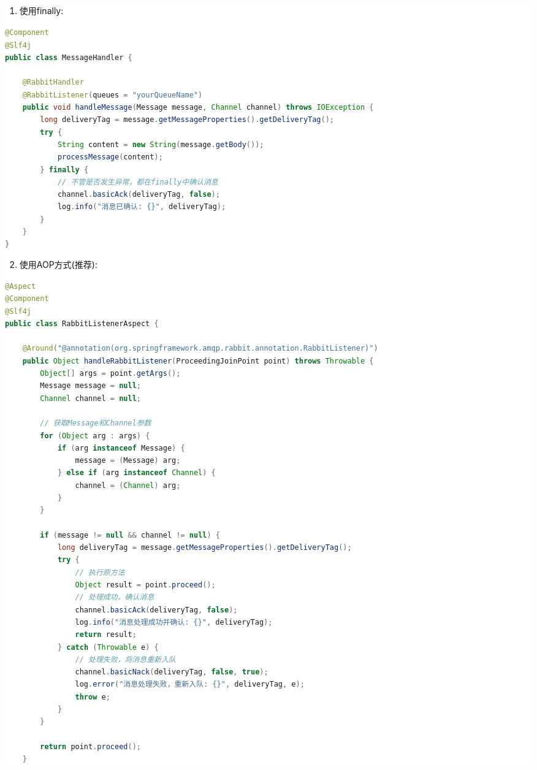 1.  使用finally:

```java
@Component
@Slf4j
public class MessageHandler {
    
    @RabbitHandler
    @RabbitListener(queues = "yourQueueName")
    public void handleMessage(Message message, Channel channel) throws IOException {
        long deliveryTag = message.getMessageProperties().getDeliveryTag();
        try {
            String content = new String(message.getBody());
            processMessage(content);
        } finally {
            // 不管是否发生异常，都在finally中确认消息
            channel.basicAck(deliveryTag, false);
            log.info("消息已确认: {}", deliveryTag);
        }
    }
}
```

2.  使用AOP方式(推荐):

```java
@Aspect
@Component
@Slf4j
public class RabbitListenerAspect {

    @Around("@annotation(org.springframework.amqp.rabbit.annotation.RabbitListener)")
    public Object handleRabbitListener(ProceedingJoinPoint point) throws Throwable {
        Object[] args = point.getArgs();
        Message message = null;
        Channel channel = null;
        
        // 获取Message和Channel参数
        for (Object arg : args) {
            if (arg instanceof Message) {
                message = (Message) arg;
            } else if (arg instanceof Channel) {
                channel = (Channel) arg;
            }
        }
        
        if (message != null && channel != null) {
            long deliveryTag = message.getMessageProperties().getDeliveryTag();
            try {
                // 执行原方法
                Object result = point.proceed();
                // 处理成功，确认消息
                channel.basicAck(deliveryTag, false);
                log.info("消息处理成功并确认: {}", deliveryTag);
                return result;
            } catch (Throwable e) {
                // 处理失败，将消息重新入队
                channel.basicNack(deliveryTag, false, true);
                log.error("消息处理失败，重新入队: {}", deliveryTag, e);
                throw e;
            }
        }
        
        return point.proceed();
    }
```